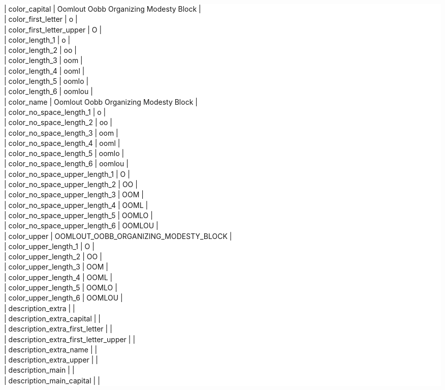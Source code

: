 | color_capital | Oomlout Oobb Organizing Modesty Block |  
| color_first_letter | o |  
| color_first_letter_upper | O |  
| color_length_1 | o |  
| color_length_2 | oo |  
| color_length_3 | oom |  
| color_length_4 | ooml |  
| color_length_5 | oomlo |  
| color_length_6 | oomlou |  
| color_name | Oomlout Oobb Organizing Modesty Block |  
| color_no_space_length_1 | o |  
| color_no_space_length_2 | oo |  
| color_no_space_length_3 | oom |  
| color_no_space_length_4 | ooml |  
| color_no_space_length_5 | oomlo |  
| color_no_space_length_6 | oomlou |  
| color_no_space_upper_length_1 | O |  
| color_no_space_upper_length_2 | OO |  
| color_no_space_upper_length_3 | OOM |  
| color_no_space_upper_length_4 | OOML |  
| color_no_space_upper_length_5 | OOMLO |  
| color_no_space_upper_length_6 | OOMLOU |  
| color_upper | OOMLOUT_OOBB_ORGANIZING_MODESTY_BLOCK |  
| color_upper_length_1 | O |  
| color_upper_length_2 | OO |  
| color_upper_length_3 | OOM |  
| color_upper_length_4 | OOML |  
| color_upper_length_5 | OOMLO |  
| color_upper_length_6 | OOMLOU |  
| description_extra |  |  
| description_extra_capital |  |  
| description_extra_first_letter |  |  
| description_extra_first_letter_upper |  |  
| description_extra_name |  |  
| description_extra_upper |  |  
| description_main |  |  
| description_main_capital |  |  